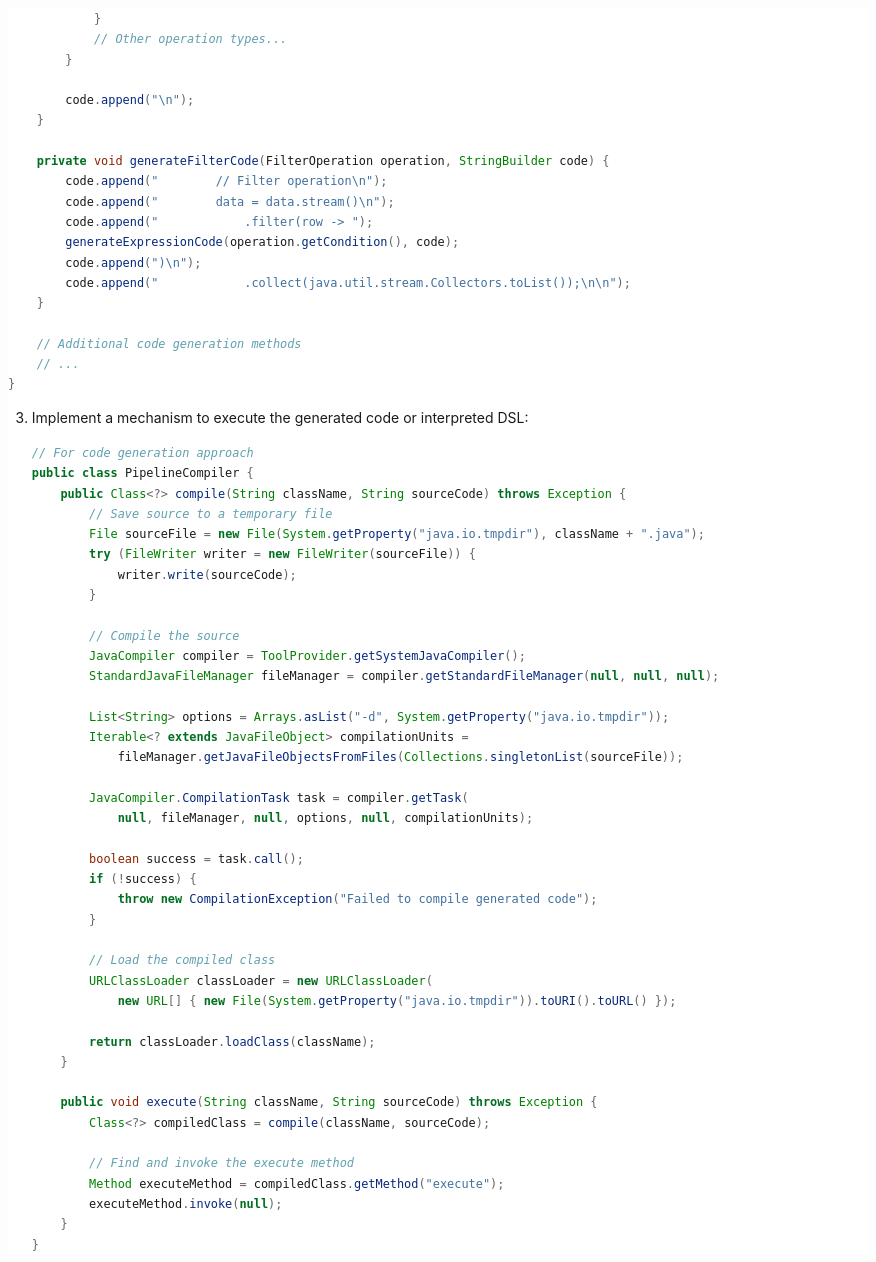   ```java
               }
               // Other operation types...
           }
           
           code.append("\n");
       }
       
       private void generateFilterCode(FilterOperation operation, StringBuilder code) {
           code.append("        // Filter operation\n");
           code.append("        data = data.stream()\n");
           code.append("            .filter(row -> ");
           generateExpressionCode(operation.getCondition(), code);
           code.append(")\n");
           code.append("            .collect(java.util.stream.Collectors.toList());\n\n");
       }
       
       // Additional code generation methods
       // ...
   }
   ```

3. Implement a mechanism to execute the generated code or interpreted DSL:

   ```java
   // For code generation approach
   public class PipelineCompiler {
       public Class<?> compile(String className, String sourceCode) throws Exception {
           // Save source to a temporary file
           File sourceFile = new File(System.getProperty("java.io.tmpdir"), className + ".java");
           try (FileWriter writer = new FileWriter(sourceFile)) {
               writer.write(sourceCode);
           }
           
           // Compile the source
           JavaCompiler compiler = ToolProvider.getSystemJavaCompiler();
           StandardJavaFileManager fileManager = compiler.getStandardFileManager(null, null, null);
           
           List<String> options = Arrays.asList("-d", System.getProperty("java.io.tmpdir"));
           Iterable<? extends JavaFileObject> compilationUnits = 
               fileManager.getJavaFileObjectsFromFiles(Collections.singletonList(sourceFile));
           
           JavaCompiler.CompilationTask task = compiler.getTask(
               null, fileManager, null, options, null, compilationUnits);
           
           boolean success = task.call();
           if (!success) {
               throw new CompilationException("Failed to compile generated code");
           }
           
           // Load the compiled class
           URLClassLoader classLoader = new URLClassLoader(
               new URL[] { new File(System.getProperty("java.io.tmpdir")).toURI().toURL() });
           
           return classLoader.loadClass(className);
       }
       
       public void execute(String className, String sourceCode) throws Exception {
           Class<?> compiledClass = compile(className, sourceCode);
           
           // Find and invoke the execute method
           Method executeMethod = compiledClass.getMethod("execute");
           executeMethod.invoke(null);
       }
   }
   ```